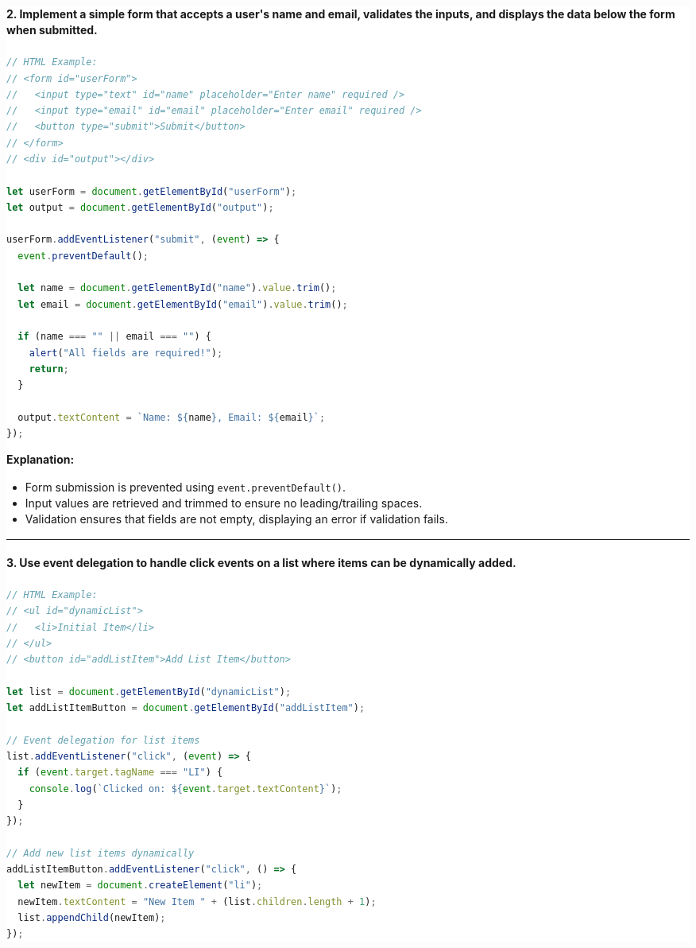 
#### **2. Implement a simple form that accepts a user's name and email, validates the inputs, and displays the data below the form when submitted.**

```javascript
// HTML Example:
// <form id="userForm">
//   <input type="text" id="name" placeholder="Enter name" required />
//   <input type="email" id="email" placeholder="Enter email" required />
//   <button type="submit">Submit</button>
// </form>
// <div id="output"></div>

let userForm = document.getElementById("userForm");
let output = document.getElementById("output");

userForm.addEventListener("submit", (event) => {
  event.preventDefault();

  let name = document.getElementById("name").value.trim();
  let email = document.getElementById("email").value.trim();

  if (name === "" || email === "") {
    alert("All fields are required!");
    return;
  }

  output.textContent = `Name: ${name}, Email: ${email}`;
});
```

**Explanation:**
- Form submission is prevented using `event.preventDefault()`.
- Input values are retrieved and trimmed to ensure no leading/trailing spaces.
- Validation ensures that fields are not empty, displaying an error if validation fails.

---

#### **3. Use event delegation to handle click events on a list where items can be dynamically added.**

```javascript
// HTML Example:
// <ul id="dynamicList">
//   <li>Initial Item</li>
// </ul>
// <button id="addListItem">Add List Item</button>

let list = document.getElementById("dynamicList");
let addListItemButton = document.getElementById("addListItem");

// Event delegation for list items
list.addEventListener("click", (event) => {
  if (event.target.tagName === "LI") {
    console.log(`Clicked on: ${event.target.textContent}`);
  }
});

// Add new list items dynamically
addListItemButton.addEventListener("click", () => {
  let newItem = document.createElement("li");
  newItem.textContent = "New Item " + (list.children.length + 1);
  list.appendChild(newItem);
});
```